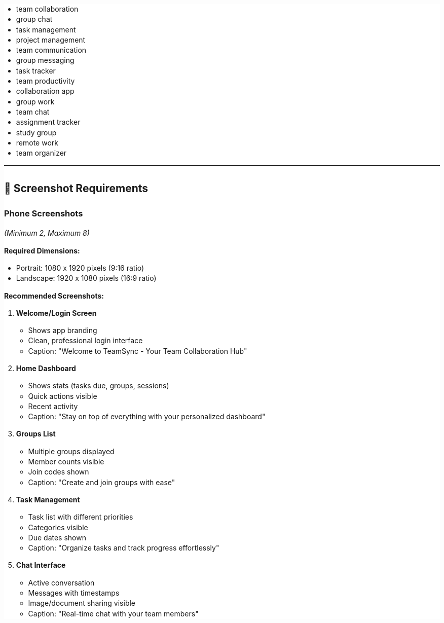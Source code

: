 - team collaboration
- group chat
- task management
- project management
- team communication
- group messaging
- task tracker
- team productivity
- collaboration app
- group work
- team chat
- assignment tracker
- study group
- remote work
- team organizer

---

## 📸 Screenshot Requirements

### Phone Screenshots
*(Minimum 2, Maximum 8)*

**Required Dimensions:**
- Portrait: 1080 x 1920 pixels (9:16 ratio)
- Landscape: 1920 x 1080 pixels (16:9 ratio)

**Recommended Screenshots:**

1. **Welcome/Login Screen**
   - Shows app branding
   - Clean, professional login interface
   - Caption: "Welcome to TeamSync - Your Team Collaboration Hub"

2. **Home Dashboard**
   - Shows stats (tasks due, groups, sessions)
   - Quick actions visible
   - Recent activity
   - Caption: "Stay on top of everything with your personalized dashboard"

3. **Groups List**
   - Multiple groups displayed
   - Member counts visible
   - Join codes shown
   - Caption: "Create and join groups with ease"

4. **Task Management**
   - Task list with different priorities
   - Categories visible
   - Due dates shown
   - Caption: "Organize tasks and track progress effortlessly"

5. **Chat Interface**
   - Active conversation
   - Messages with timestamps
   - Image/document sharing visible
   - Caption: "Real-time chat with your team members"
